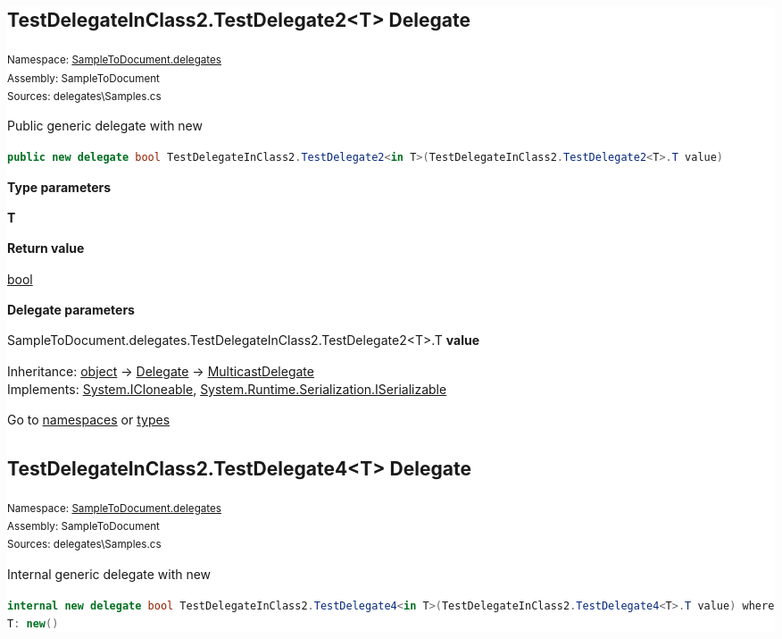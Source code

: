

##  <a id="t-sampletodocument.delegates.testdelegateinclass2.testdelegate2-1__z2kc2e" />  TestDelegateInClass2.TestDelegate2&lt;T&gt; Delegate ##
<small>Namespace: [SampleToDocument.delegates](SampleToDocument.delegates__1aqnbpi.md#n-sampletodocument.delegates__1aqnbpi)           
Assembly: SampleToDocument           
Sources: delegates\Samples.cs</small>


Public generic delegate with new



```csharp
public new delegate bool TestDelegateInClass2.TestDelegate2<in T>(TestDelegateInClass2.TestDelegate2<T>.T value)
```

<strong>Type parameters</strong><dl><dt><strong>T</strong></dt><dd></dd></dl>
<strong>Return value</strong><dl><dt><a href="https://docs.microsoft.com/en-us/dotnet/api/system.boolean" target="_blank" >bool</a></dt><dd></dd></dl>


<strong>Delegate parameters</strong><dl><dt>SampleToDocument.delegates.TestDelegateInClass2.TestDelegate2&lt;T&gt;.T <strong>value</strong></dt><dd></dd></dl>
Inheritance: <a href="https://docs.microsoft.com/en-us/dotnet/api/system.object" target="_blank" >object</a> -&gt; <a href="https://docs.microsoft.com/en-us/dotnet/api/system.delegate" target="_blank" >Delegate</a> -&gt; <a href="https://docs.microsoft.com/en-us/dotnet/api/system.multicastdelegate" target="_blank" >MulticastDelegate</a>           
Implements: <a href="https://docs.microsoft.com/en-us/dotnet/api/system.icloneable" target="_blank" >System.ICloneable</a>, <a href="https://docs.microsoft.com/en-us/dotnet/api/system.runtime.serialization.iserializable" target="_blank" >System.Runtime.Serialization.ISerializable</a>


Go to [namespaces](SampleToDocument.md#namespace-list) or [types](SampleToDocument.md#type-list)


 


##  <a id="t-sampletodocument.delegates.testdelegateinclass2.testdelegate4-1__z2kbww" />  TestDelegateInClass2.TestDelegate4&lt;T&gt; Delegate ##
<small>Namespace: [SampleToDocument.delegates](SampleToDocument.delegates__1aqnbpi.md#n-sampletodocument.delegates__1aqnbpi)           
Assembly: SampleToDocument           
Sources: delegates\Samples.cs</small>


Internal generic delegate with new



```csharp
internal new delegate bool TestDelegateInClass2.TestDelegate4<in T>(TestDelegateInClass2.TestDelegate4<T>.T value) where T: new()
```
